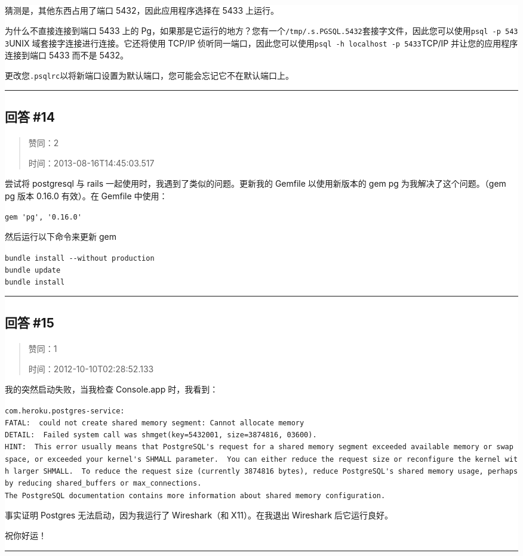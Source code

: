 猜测是，其他东西占用了端口 5432，因此应用程序选择在 5433 上运行。

为什么不直接连接到端口 5433 上的 Pg，如果那是它运行的地方？您有一个`/tmp/.s.PGSQL.5432`套接字文件，因此您可以使用`psql -p 5433`UNIX 域套接字连接进行连接。它还将使用 TCP/IP 侦听同一端口，因此您可以使用`psql -h localhost -p 5433`TCP/IP 并让您的应用程序连接到端口 5433 而不是 5432。

更改您`.psqlrc`以将新端口设置为默认端口，您可能会忘记它不在默认端口上。

* * *

## 回答 #14

> 赞同：2
> 
> 时间：2013-08-16T14:45:03.517

尝试将 postgresql 与 rails 一起使用时，我遇到了类似的问题。更新我的 Gemfile 以使用新版本的 gem pg 为我解决了这个问题。（gem pg 版本 0.16.0 有效）。在 Gemfile 中使用：

```
gem 'pg', '0.16.0' 
```

然后运行以下命令来更新 gem

```
bundle install --without production
bundle update
bundle install 
```

* * *

## 回答 #15

> 赞同：1
> 
> 时间：2012-10-10T02:28:52.133

我的突然启动失败，当我检查 Console.app 时，我看到：

```
com.heroku.postgres-service: 
FATAL:  could not create shared memory segment: Cannot allocate memory
DETAIL:  Failed system call was shmget(key=5432001, size=3874816, 03600).
HINT:  This error usually means that PostgreSQL's request for a shared memory segment exceeded available memory or swap space, or exceeded your kernel's SHMALL parameter.  You can either reduce the request size or reconfigure the kernel with larger SHMALL.  To reduce the request size (currently 3874816 bytes), reduce PostgreSQL's shared memory usage, perhaps by reducing shared_buffers or max_connections.
The PostgreSQL documentation contains more information about shared memory configuration. 
```

事实证明 Postgres 无法启动，因为我运行了 Wireshark（和 X11）。在我退出 Wireshark 后它运行良好。

祝你好运！

* * *
